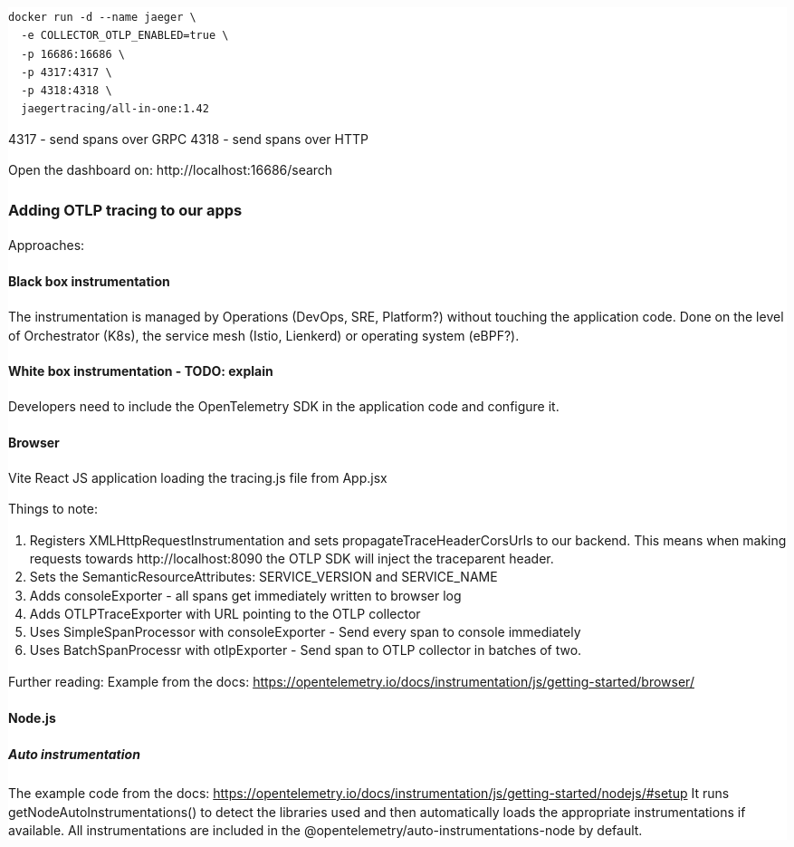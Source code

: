 ```
docker run -d --name jaeger \
  -e COLLECTOR_OTLP_ENABLED=true \
  -p 16686:16686 \
  -p 4317:4317 \
  -p 4318:4318 \
  jaegertracing/all-in-one:1.42
```

4317 - send spans over GRPC
4318 - send spans over HTTP

Open the dashboard on:
http://localhost:16686/search


### Adding OTLP tracing to our apps
Approaches:
#### Black box instrumentation
The instrumentation is managed by Operations (DevOps, SRE, Platform?) without touching the application code. Done on the level of Orchestrator (K8s), the service mesh (Istio, Lienkerd) or operating system (eBPF?).

#### White box instrumentation - TODO: explain
Developers need to include the OpenTelemetry SDK in the application code and configure it.

#### Browser

Vite React JS application loading the tracing.js file from App.jsx

Things to note:
1. Registers XMLHttpRequestInstrumentation and sets propagateTraceHeaderCorsUrls to our backend.
This means when making requests towards http://localhost:8090 the OTLP SDK will inject the traceparent header.
2. Sets the SemanticResourceAttributes: SERVICE_VERSION and SERVICE_NAME
3. Adds consoleExporter - all spans get immediately written to browser log
4. Adds OTLPTraceExporter with URL pointing to the OTLP collector
5. Uses SimpleSpanProcessor with consoleExporter - Send every span to console immediately
6. Uses BatchSpanProcessr with otlpExporter - Send span to OTLP collector in batches of two.

Further reading:
Example from the docs:
https://opentelemetry.io/docs/instrumentation/js/getting-started/browser/


#### Node.js

##### Auto instrumentation

The example code from the docs: https://opentelemetry.io/docs/instrumentation/js/getting-started/nodejs/#setup
It runs getNodeAutoInstrumentations() to detect the libraries used and then automatically loads the appropriate instrumentations if available.
All instrumentations are included in the @opentelemetry/auto-instrumentations-node by default.
